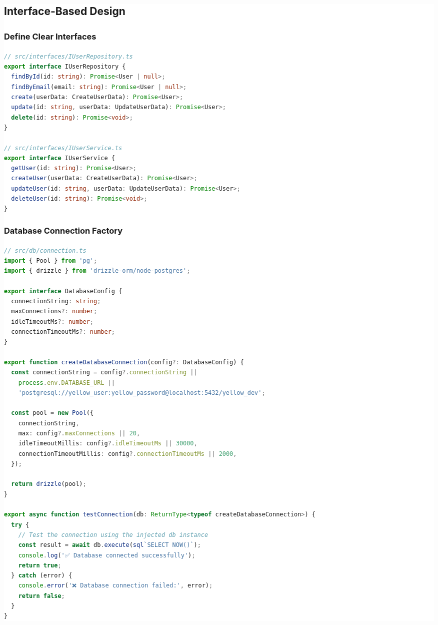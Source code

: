 
## Interface-Based Design

### Define Clear Interfaces
```typescript
// src/interfaces/IUserRepository.ts
export interface IUserRepository {
  findById(id: string): Promise<User | null>;
  findByEmail(email: string): Promise<User | null>;
  create(userData: CreateUserData): Promise<User>;
  update(id: string, userData: UpdateUserData): Promise<User>;
  delete(id: string): Promise<void>;
}

// src/interfaces/IUserService.ts
export interface IUserService {
  getUser(id: string): Promise<User>;
  createUser(userData: CreateUserData): Promise<User>;
  updateUser(id: string, userData: UpdateUserData): Promise<User>;
  deleteUser(id: string): Promise<void>;
}
```

### Database Connection Factory
```typescript
// src/db/connection.ts
import { Pool } from 'pg';
import { drizzle } from 'drizzle-orm/node-postgres';

export interface DatabaseConfig {
  connectionString: string;
  maxConnections?: number;
  idleTimeoutMs?: number;
  connectionTimeoutMs?: number;
}

export function createDatabaseConnection(config?: DatabaseConfig) {
  const connectionString = config?.connectionString || 
    process.env.DATABASE_URL || 
    'postgresql://yellow_user:yellow_password@localhost:5432/yellow_dev';

  const pool = new Pool({
    connectionString,
    max: config?.maxConnections || 20,
    idleTimeoutMillis: config?.idleTimeoutMs || 30000,
    connectionTimeoutMillis: config?.connectionTimeoutMs || 2000,
  });

  return drizzle(pool);
}

export async function testConnection(db: ReturnType<typeof createDatabaseConnection>) {
  try {
    // Test the connection using the injected db instance
    const result = await db.execute(sql`SELECT NOW()`);
    console.log('✅ Database connected successfully');
    return true;
  } catch (error) {
    console.error('❌ Database connection failed:', error);
    return false;
  }
}
```
